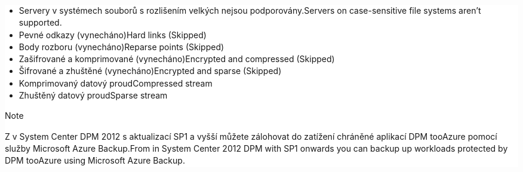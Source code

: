 * <span data-ttu-id="0332a-272">Servery v systémech souborů s rozlišením velkých nejsou podporovány.</span><span class="sxs-lookup"><span data-stu-id="0332a-272">Servers on case-sensitive file systems aren’t supported.</span></span>
* <span data-ttu-id="0332a-273">Pevné odkazy (vynecháno)</span><span class="sxs-lookup"><span data-stu-id="0332a-273">Hard links (Skipped)</span></span>
* <span data-ttu-id="0332a-274">Body rozboru (vynecháno)</span><span class="sxs-lookup"><span data-stu-id="0332a-274">Reparse points (Skipped)</span></span>
* <span data-ttu-id="0332a-275">Zašifrované a komprimované (vynecháno)</span><span class="sxs-lookup"><span data-stu-id="0332a-275">Encrypted and compressed (Skipped)</span></span>
* <span data-ttu-id="0332a-276">Šifrované a zhuštěné (vynecháno)</span><span class="sxs-lookup"><span data-stu-id="0332a-276">Encrypted and sparse (Skipped)</span></span>
* <span data-ttu-id="0332a-277">Komprimovaný datový proud</span><span class="sxs-lookup"><span data-stu-id="0332a-277">Compressed stream</span></span>
* <span data-ttu-id="0332a-278">Zhuštěný datový proud</span><span class="sxs-lookup"><span data-stu-id="0332a-278">Sparse stream</span></span>

> [!NOTE]
> <span data-ttu-id="0332a-279">Z v System Center DPM 2012 s aktualizací SP1 a vyšší můžete zálohovat do zatížení chráněné aplikací DPM tooAzure pomocí služby Microsoft Azure Backup.</span><span class="sxs-lookup"><span data-stu-id="0332a-279">From in System Center 2012 DPM with SP1 onwards you can backup up workloads protected by DPM tooAzure using Microsoft Azure Backup.</span></span>
>
>

